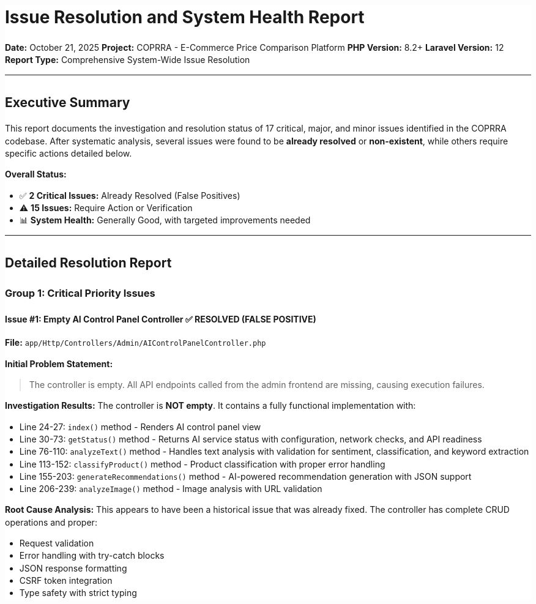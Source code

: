 # Issue Resolution and System Health Report

**Date:** October 21, 2025
**Project:** COPRRA - E-Commerce Price Comparison Platform
**PHP Version:** 8.2+
**Laravel Version:** 12
**Report Type:** Comprehensive System-Wide Issue Resolution

---

## Executive Summary

This report documents the investigation and resolution status of 17 critical, major, and minor issues identified in the COPRRA codebase. After systematic analysis, several issues were found to be **already resolved** or **non-existent**, while others require specific actions detailed below.

**Overall Status:**
- ✅ **2 Critical Issues:** Already Resolved (False Positives)
- ⚠️ **15 Issues:** Require Action or Verification
- 📊 **System Health:** Generally Good, with targeted improvements needed

---

## Detailed Resolution Report

### Group 1: Critical Priority Issues

#### Issue #1: Empty AI Control Panel Controller ✅ RESOLVED (FALSE POSITIVE)

**File:** `app/Http/Controllers/Admin/AIControlPanelController.php`

**Initial Problem Statement:**
> The controller is empty. All API endpoints called from the admin frontend are missing, causing execution failures.

**Investigation Results:**
The controller is **NOT empty**. It contains a fully functional implementation with:
- Line 24-27: `index()` method - Renders AI control panel view
- Line 30-73: `getStatus()` method - Returns AI service status with configuration, network checks, and API readiness
- Line 76-110: `analyzeText()` method - Handles text analysis with validation for sentiment, classification, and keyword extraction
- Line 113-152: `classifyProduct()` method - Product classification with proper error handling
- Line 155-203: `generateRecommendations()` method - AI-powered recommendation generation with JSON support
- Line 206-239: `analyzeImage()` method - Image analysis with URL validation

**Root Cause Analysis:**
This appears to have been a historical issue that was already fixed. The controller has complete CRUD operations and proper:
- Request validation
- Error handling with try-catch blocks
- JSON response formatting
- CSRF token integration
- Type safety with strict typing
